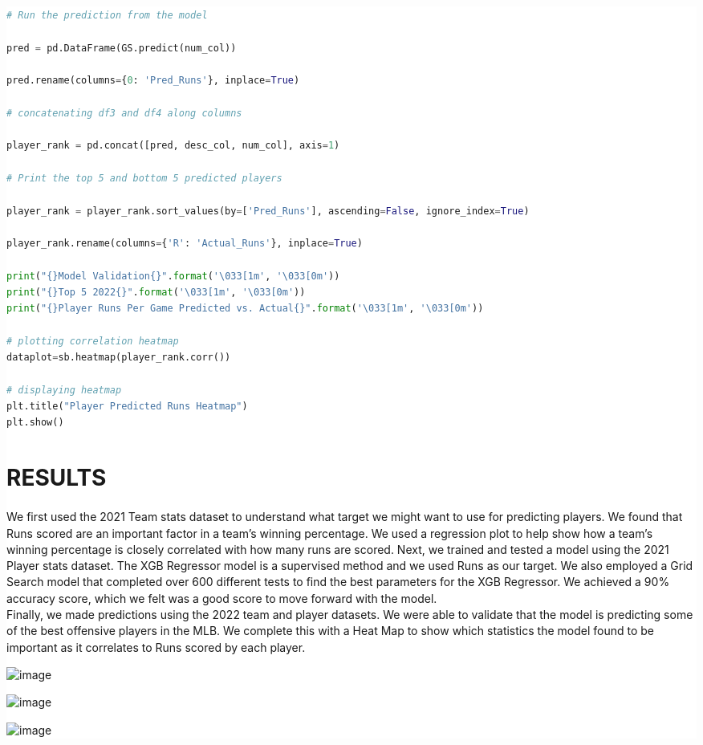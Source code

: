 ```python
# Run the prediction from the model

pred = pd.DataFrame(GS.predict(num_col))

pred.rename(columns={0: 'Pred_Runs'}, inplace=True)

# concatenating df3 and df4 along columns

player_rank = pd.concat([pred, desc_col, num_col], axis=1)

# Print the top 5 and bottom 5 predicted players

player_rank = player_rank.sort_values(by=['Pred_Runs'], ascending=False, ignore_index=True)

player_rank.rename(columns={'R': 'Actual_Runs'}, inplace=True)

print("{}Model Validation{}".format('\033[1m', '\033[0m'))
print("{}Top 5 2022{}".format('\033[1m', '\033[0m'))
print("{}Player Runs Per Game Predicted vs. Actual{}".format('\033[1m', '\033[0m'))

# plotting correlation heatmap
dataplot=sb.heatmap(player_rank.corr())
  
# displaying heatmap
plt.title("Player Predicted Runs Heatmap")
plt.show()

```

# RESULTS
We first used the 2021 Team stats dataset to understand what target we might want to use for predicting players.  We found that Runs scored are an important factor in a team’s winning percentage.  We used a regression plot to help show how a team’s winning percentage is closely correlated with how many runs are scored.
Next, we trained and tested a model using the 2021 Player stats dataset.  The XGB Regressor model is a supervised method and we used Runs as our target.  We also employed a Grid Search model that completed over 600 different tests to find the best parameters for the XGB Regressor.  We achieved a 90% accuracy score, which we felt was a good score to move forward with the model.  
Finally, we made predictions using the 2022 team and player datasets.  We were able to validate that the model is predicting some of the best offensive players in the MLB.  We complete this with a Heat Map to show which statistics the model found to be important as it correlates to Runs scored by each player.

![image](https://github.com/trade4huskers/trade4huskers.github.io/assets/52306793/e9890f79-4e0d-42f7-91a6-32eeb09e7e67)

![image](https://github.com/trade4huskers/trade4huskers.github.io/assets/52306793/1ce0077f-99dc-47a1-9243-cf1f4720e316)

![image](https://github.com/trade4huskers/trade4huskers.github.io/assets/52306793/13058ff0-1286-41e6-9469-6ec01c9aa93f)
